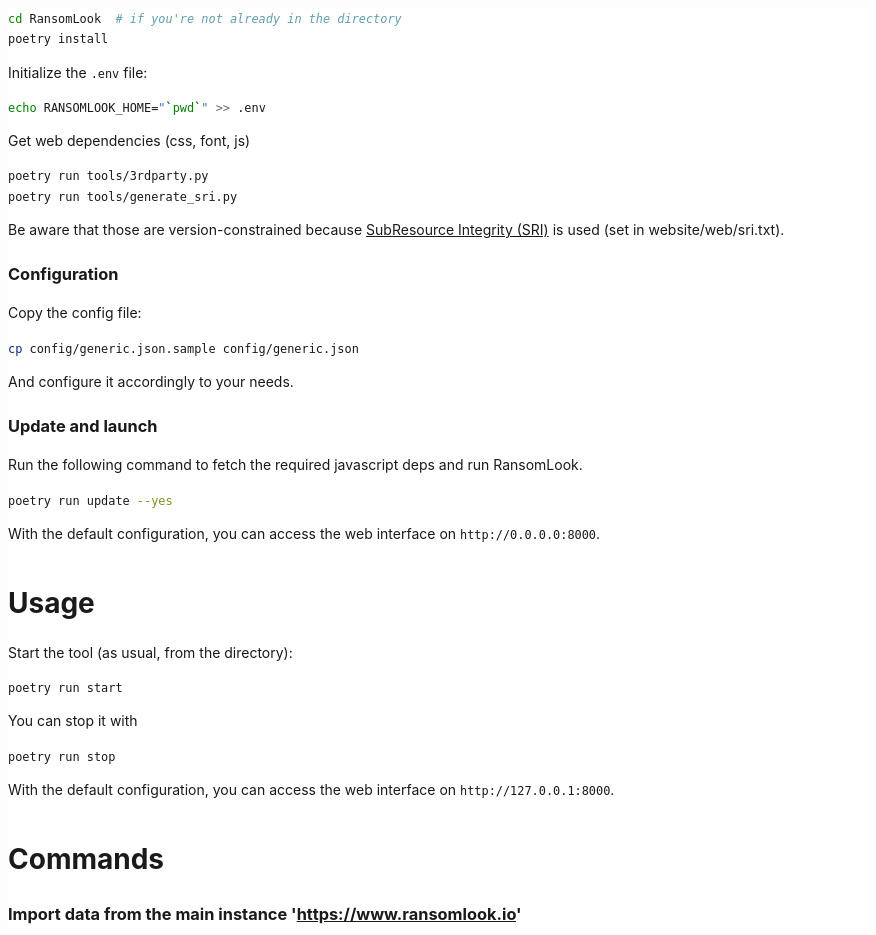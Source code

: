 ```bash
cd RansomLook  # if you're not already in the directory
poetry install
```

Initialize the `.env` file:

```bash
echo RANSOMLOOK_HOME="`pwd`" >> .env
```

Get web dependencies (css, font, js)
```bash
poetry run tools/3rdparty.py
poetry run tools/generate_sri.py
```
Be aware that those are version-constrained because [SubResource Integrity (SRI)](https://developer.mozilla.org/en-US/docs/Web/Security/Subresource_Integrity) is used (set in website/web/sri.txt).

### Configuration

Copy the config file:

```bash
cp config/generic.json.sample config/generic.json
```

And configure it accordingly to your needs.

### Update and launch

Run the following command to fetch the required javascript deps and run RansomLook.

```bash
poetry run update --yes
```

With the default configuration, you can access the web interface on `http://0.0.0.0:8000`.

# Usage

Start the tool (as usual, from the directory):

```bash
poetry run start
```

You can stop it with

```bash
poetry run stop
```

With the default configuration, you can access the web interface on `http://127.0.0.1:8000`.

# Commands

### Import data from the main instance 'https://www.ransomlook.io'
